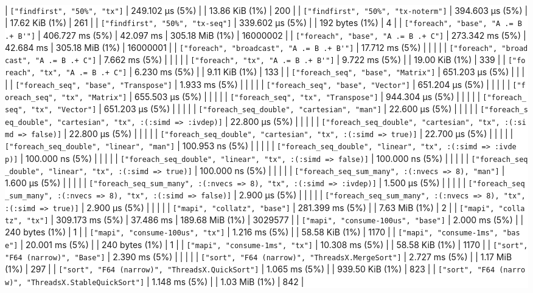 | `["findfirst", "50%", "tx"]`                                         | 249.102 μs (5%) |           |  13.86 KiB (1%) |         200 |
| `["findfirst", "50%", "tx-noterm"]`                                  | 394.603 μs (5%) |           |  17.62 KiB (1%) |         261 |
| `["findfirst", "50%", "tx-seq"]`                                     | 339.602 μs (5%) |           |  192 bytes (1%) |           4 |
| `["foreach", "base", "A .= B .+ B'"]`                                | 406.727 ms (5%) | 42.097 ms | 305.18 MiB (1%) |    16000002 |
| `["foreach", "base", "A .= B .+ C"]`                                 | 273.342 ms (5%) | 42.684 ms | 305.18 MiB (1%) |    16000001 |
| `["foreach", "broadcast", "A .= B .+ B'"]`                           |  17.712 ms (5%) |           |                 |             |
| `["foreach", "broadcast", "A .= B .+ C"]`                            |   7.662 ms (5%) |           |                 |             |
| `["foreach", "tx", "A .= B .+ B'"]`                                  |   9.722 ms (5%) |           |  19.00 KiB (1%) |         339 |
| `["foreach", "tx", "A .= B .+ C"]`                                   |   6.230 ms (5%) |           |   9.11 KiB (1%) |         133 |
| `["foreach_seq", "base", "Matrix"]`                                  | 651.203 μs (5%) |           |                 |             |
| `["foreach_seq", "base", "Transpose"]`                               |   1.933 ms (5%) |           |                 |             |
| `["foreach_seq", "base", "Vector"]`                                  | 651.204 μs (5%) |           |                 |             |
| `["foreach_seq", "tx", "Matrix"]`                                    | 655.503 μs (5%) |           |                 |             |
| `["foreach_seq", "tx", "Transpose"]`                                 | 944.304 μs (5%) |           |                 |             |
| `["foreach_seq", "tx", "Vector"]`                                    | 651.203 μs (5%) |           |                 |             |
| `["foreach_seq_double", "cartesian", "man"]`                         |  22.600 μs (5%) |           |                 |             |
| `["foreach_seq_double", "cartesian", "tx", :(:simd => :ivdep)]`      |  22.800 μs (5%) |           |                 |             |
| `["foreach_seq_double", "cartesian", "tx", :(:simd => false)]`       |  22.800 μs (5%) |           |                 |             |
| `["foreach_seq_double", "cartesian", "tx", :(:simd => true)]`        |  22.700 μs (5%) |           |                 |             |
| `["foreach_seq_double", "linear", "man"]`                            | 100.953 ns (5%) |           |                 |             |
| `["foreach_seq_double", "linear", "tx", :(:simd => :ivdep)]`         | 100.000 ns (5%) |           |                 |             |
| `["foreach_seq_double", "linear", "tx", :(:simd => false)]`          | 100.000 ns (5%) |           |                 |             |
| `["foreach_seq_double", "linear", "tx", :(:simd => true)]`           | 100.000 ns (5%) |           |                 |             |
| `["foreach_seq_sum_many", :(:nvecs => 8), "man"]`                    |   1.600 μs (5%) |           |                 |             |
| `["foreach_seq_sum_many", :(:nvecs => 8), "tx", :(:simd => :ivdep)]` |   1.500 μs (5%) |           |                 |             |
| `["foreach_seq_sum_many", :(:nvecs => 8), "tx", :(:simd => false)]`  |   2.900 μs (5%) |           |                 |             |
| `["foreach_seq_sum_many", :(:nvecs => 8), "tx", :(:simd => true)]`   |   2.900 μs (5%) |           |                 |             |
| `["mapi", "collatz", "base"]`                                        | 281.399 ms (5%) |           |   7.63 MiB (1%) |           2 |
| `["mapi", "collatz", "tx"]`                                          | 309.173 ms (5%) | 37.486 ms | 189.68 MiB (1%) |     3029577 |
| `["mapi", "consume-100us", "base"]`                                  |   2.000 ms (5%) |           |  240 bytes (1%) |           1 |
| `["mapi", "consume-100us", "tx"]`                                    |   1.216 ms (5%) |           |  58.58 KiB (1%) |        1170 |
| `["mapi", "consume-1ms", "base"]`                                    |  20.001 ms (5%) |           |  240 bytes (1%) |           1 |
| `["mapi", "consume-1ms", "tx"]`                                      |  10.308 ms (5%) |           |  58.58 KiB (1%) |        1170 |
| `["sort", "F64 (narrow)", "Base"]`                                   |   2.390 ms (5%) |           |                 |             |
| `["sort", "F64 (narrow)", "ThreadsX.MergeSort"]`                     |   2.727 ms (5%) |           |   1.17 MiB (1%) |         297 |
| `["sort", "F64 (narrow)", "ThreadsX.QuickSort"]`                     |   1.065 ms (5%) |           | 939.50 KiB (1%) |         823 |
| `["sort", "F64 (narrow)", "ThreadsX.StableQuickSort"]`               |   1.148 ms (5%) |           |   1.03 MiB (1%) |         842 |